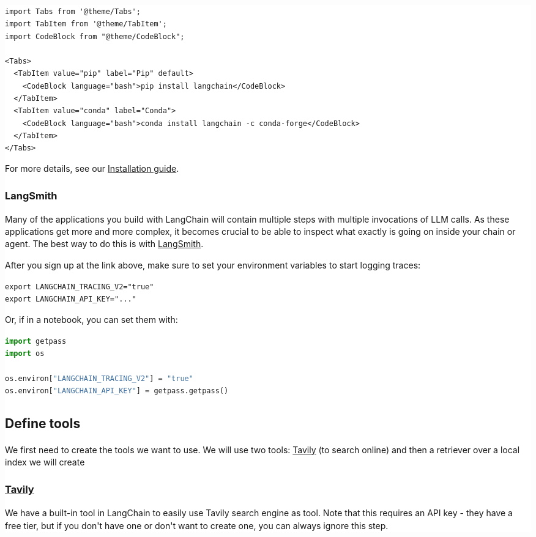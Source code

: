```{=mdx}
import Tabs from '@theme/Tabs';
import TabItem from '@theme/TabItem';
import CodeBlock from "@theme/CodeBlock";

<Tabs>
  <TabItem value="pip" label="Pip" default>
    <CodeBlock language="bash">pip install langchain</CodeBlock>
  </TabItem>
  <TabItem value="conda" label="Conda">
    <CodeBlock language="bash">conda install langchain -c conda-forge</CodeBlock>
  </TabItem>
</Tabs>

```


For more details, see our [Installation guide](/docs/how_to/installation).

### LangSmith

Many of the applications you build with LangChain will contain multiple steps with multiple invocations of LLM calls.
As these applications get more and more complex, it becomes crucial to be able to inspect what exactly is going on inside your chain or agent.
The best way to do this is with [LangSmith](https://smith.langchain.com).

After you sign up at the link above, make sure to set your environment variables to start logging traces:

```shell
export LANGCHAIN_TRACING_V2="true"
export LANGCHAIN_API_KEY="..."
```

Or, if in a notebook, you can set them with:

```python
import getpass
import os

os.environ["LANGCHAIN_TRACING_V2"] = "true"
os.environ["LANGCHAIN_API_KEY"] = getpass.getpass()
```


## Define tools

We first need to create the tools we want to use. We will use two tools: [Tavily](/docs/integrations/tools/tavily_search) (to search online) and then a retriever over a local index we will create

### [Tavily](/docs/integrations/tools/tavily_search)

We have a built-in tool in LangChain to easily use Tavily search engine as tool.
Note that this requires an API key - they have a free tier, but if you don't have one or don't want to create one, you can always ignore this step.
